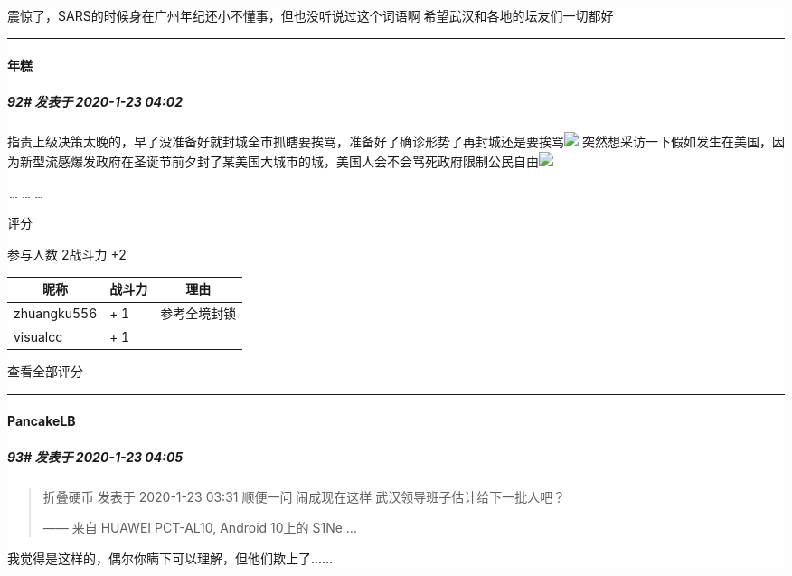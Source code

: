 


震惊了，SARS的时候身在广州年纪还小不懂事，但也没听说过这个词语啊
希望武汉和各地的坛友们一切都好







-----

####  年糕  
##### 92#       发表于 2020-1-23 04:02




指责上级决策太晚的，早了没准备好就封城全市抓瞎要挨骂，准备好了确诊形势了再封城还是要挨骂<img src="https://static.saraba1st.com/image/smiley/face2017/192.png" referrerpolicy="no-referrer">
突然想采访一下假如发生在美国，因为新型流感爆发政府在圣诞节前夕封了某美国大城市的城，美国人会不会骂死政府限制公民自由<img src="https://static.saraba1st.com/image/smiley/face2017/049.png" referrerpolicy="no-referrer">



﹍﹍﹍

评分





 参与人数 2战斗力 +2

|昵称|战斗力|理由|
|----|---|---|
| zhuangku556| + 1|参考全境封锁|
| visualcc| + 1||



查看全部评分






-----

####  PancakeLB  
##### 93#       发表于 2020-1-23 04:05



<blockquote>折叠硬币 发表于 2020-1-23 03:31
顺便一问 闹成现在这样 武汉领导班子估计给下一批人吧？


—— 来自 HUAWEI PCT-AL10, Android 10上的 S1Ne ...</blockquote>
我觉得是这样的，偶尔你瞒下可以理解，但他们欺上了……




